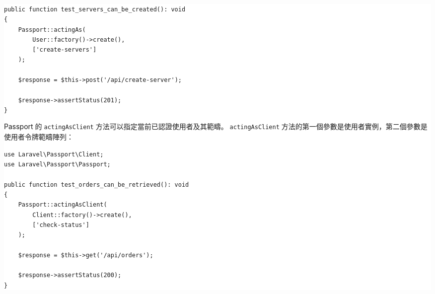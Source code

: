     public function test_servers_can_be_created(): void
    {
        Passport::actingAs(
            User::factory()->create(),
            ['create-servers']
        );

        $response = $this->post('/api/create-server');

        $response->assertStatus(201);
    }



Passport 的 `actingAsClient` 方法可以指定當前已認證使用者及其範疇。 `actingAsClient` 方法的第一個參數是使用者實例，第二個參數是使用者令牌範疇陣列：

    use Laravel\Passport\Client;
    use Laravel\Passport\Passport;

    public function test_orders_can_be_retrieved(): void
    {
        Passport::actingAsClient(
            Client::factory()->create(),
            ['check-status']
        );

        $response = $this->get('/api/orders');

        $response->assertStatus(200);
    }

